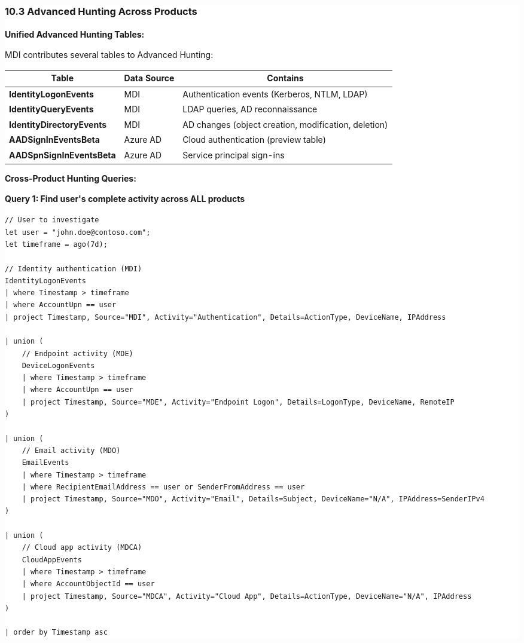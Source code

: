 ### 10.3 Advanced Hunting Across Products

**Unified Advanced Hunting Tables:**

MDI contributes several tables to Advanced Hunting:

| Table | Data Source | Contains |
|-------|-------------|----------|
| **IdentityLogonEvents** | MDI | Authentication events (Kerberos, NTLM, LDAP) |
| **IdentityQueryEvents** | MDI | LDAP queries, AD reconnaissance |
| **IdentityDirectoryEvents** | MDI | AD changes (object creation, modification, deletion) |
| **AADSignInEventsBeta** | Azure AD | Cloud authentication (preview table) |
| **AADSpnSignInEventsBeta** | Azure AD | Service principal sign-ins |

**Cross-Product Hunting Queries:**

**Query 1: Find user's complete activity across ALL products**

```kql
// User to investigate
let user = "john.doe@contoso.com";
let timeframe = ago(7d);

// Identity authentication (MDI)
IdentityLogonEvents
| where Timestamp > timeframe
| where AccountUpn == user
| project Timestamp, Source="MDI", Activity="Authentication", Details=ActionType, DeviceName, IPAddress

| union (
    // Endpoint activity (MDE)
    DeviceLogonEvents
    | where Timestamp > timeframe
    | where AccountUpn == user
    | project Timestamp, Source="MDE", Activity="Endpoint Logon", Details=LogonType, DeviceName, RemoteIP
)

| union (
    // Email activity (MDO)
    EmailEvents
    | where Timestamp > timeframe
    | where RecipientEmailAddress == user or SenderFromAddress == user
    | project Timestamp, Source="MDO", Activity="Email", Details=Subject, DeviceName="N/A", IPAddress=SenderIPv4
)

| union (
    // Cloud app activity (MDCA)
    CloudAppEvents
    | where Timestamp > timeframe
    | where AccountObjectId == user
    | project Timestamp, Source="MDCA", Activity="Cloud App", Details=ActionType, DeviceName="N/A", IPAddress
)

| order by Timestamp asc
```
